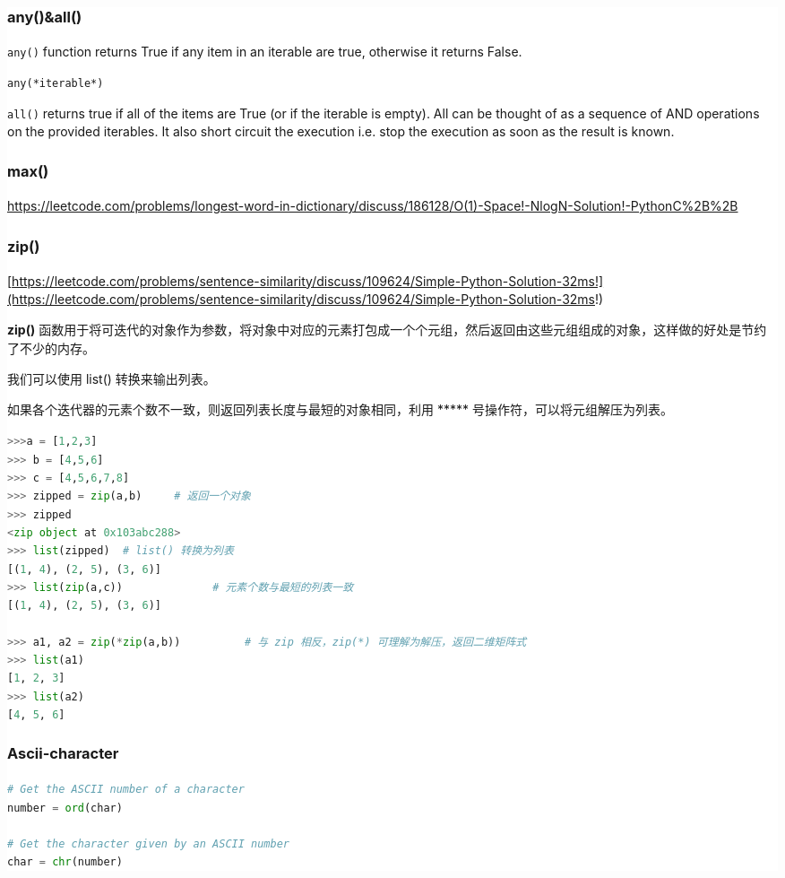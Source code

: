 

### any()&all()

`any()` function returns True if any item in an iterable are true, otherwise it returns False.

`any(*iterable*)`

`all()` returns true if all of the items are True (or if the iterable is empty). All can be thought of as a sequence of AND operations on the provided iterables. It also short circuit the execution i.e. stop the execution as soon as the result is known.





### max()

https://leetcode.com/problems/longest-word-in-dictionary/discuss/186128/O(1)-Space!-NlogN-Solution!-PythonC%2B%2B

### zip()

[https://leetcode.com/problems/sentence-similarity/discuss/109624/Simple-Python-Solution-32ms!](https://leetcode.com/problems/sentence-similarity/discuss/109624/Simple-Python-Solution-32ms!)

**zip()** 函数用于将可迭代的对象作为参数，将对象中对应的元素打包成一个个元组，然后返回由这些元组组成的对象，这样做的好处是节约了不少的内存。

我们可以使用 list() 转换来输出列表。

如果各个迭代器的元素个数不一致，则返回列表长度与最短的对象相同，利用 ***** 号操作符，可以将元组解压为列表。

```python
>>>a = [1,2,3]
>>> b = [4,5,6]
>>> c = [4,5,6,7,8]
>>> zipped = zip(a,b)     # 返回一个对象
>>> zipped
<zip object at 0x103abc288>
>>> list(zipped)  # list() 转换为列表
[(1, 4), (2, 5), (3, 6)]
>>> list(zip(a,c))              # 元素个数与最短的列表一致
[(1, 4), (2, 5), (3, 6)]

>>> a1, a2 = zip(*zip(a,b))          # 与 zip 相反，zip(*) 可理解为解压，返回二维矩阵式
>>> list(a1)
[1, 2, 3]
>>> list(a2)
[4, 5, 6]
```





### Ascii-character

```python
# Get the ASCII number of a character
number = ord(char)

# Get the character given by an ASCII number
char = chr(number)
```
